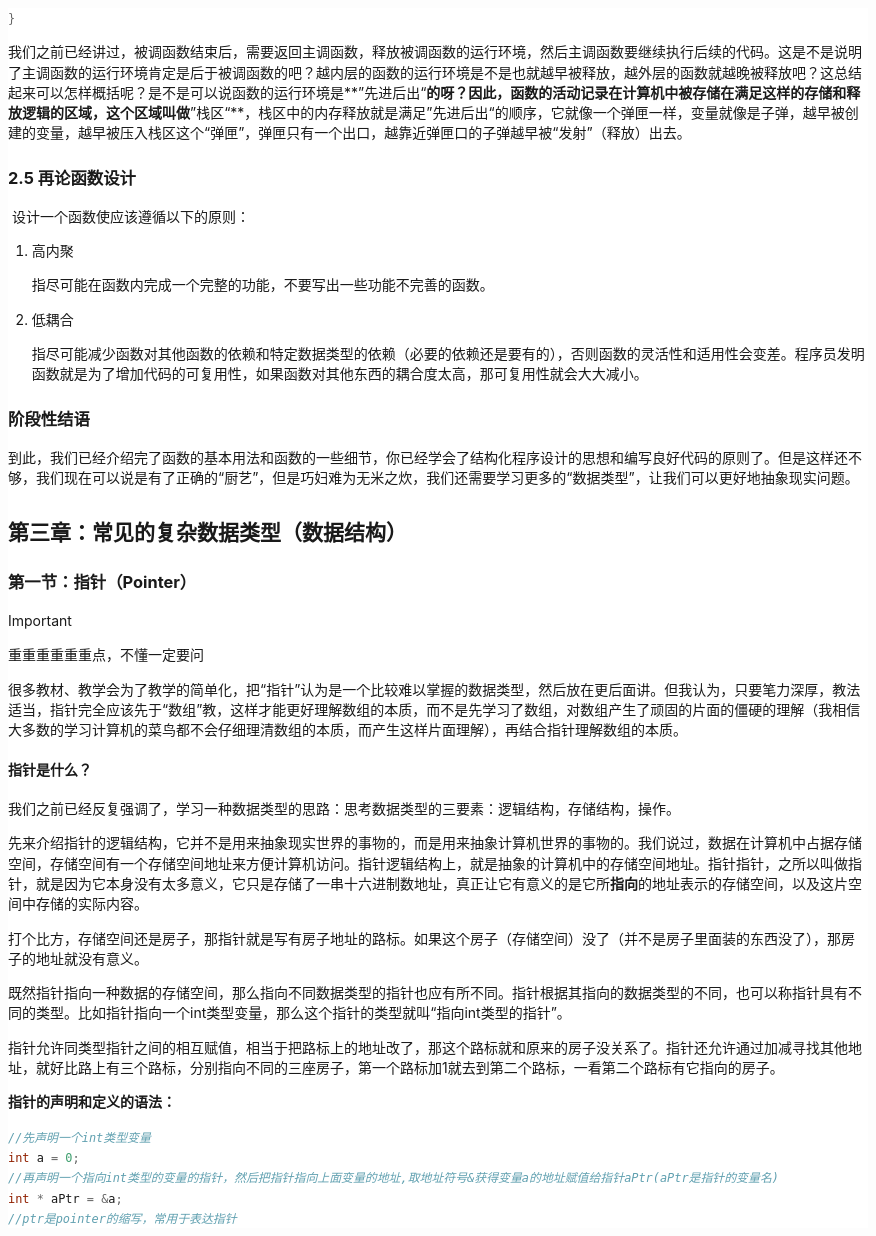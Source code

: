 ```c++
}
```

​	我们之前已经讲过，被调函数结束后，需要返回主调函数，释放被调函数的运行环境，然后主调函数要继续执行后续的代码。这是不是说明了主调函数的运行环境肯定是后于被调函数的吧？越内层的函数的运行环境是不是也就越早被释放，越外层的函数就越晚被释放吧？这总结起来可以怎样概括呢？是不是可以说函数的运行环境是**”先进后出“**的呀？因此，函数的活动记录在计算机中被存储在满足这样的存储和释放逻辑的区域，这个区域叫做**”栈区“**，栈区中的内存释放就是满足”先进后出“的顺序，它就像一个弹匣一样，变量就像是子弹，越早被创建的变量，越早被压入栈区这个“弹匣”，弹匣只有一个出口，越靠近弹匣口的子弹越早被“发射”（释放）出去。

### 2.5 再论函数设计

​	设计一个函数使应该遵循以下的原则：

1. 高内聚

   ​	指尽可能在函数内完成一个完整的功能，不要写出一些功能不完善的函数。

2. 低耦合

   ​	指尽可能减少函数对其他函数的依赖和特定数据类型的依赖（必要的依赖还是要有的），否则函数的灵活性和适用性会变差。程序员发明函数就是为了增加代码的可复用性，如果函数对其他东西的耦合度太高，那可复用性就会大大减小。

### 阶段性结语

​	到此，我们已经介绍完了函数的基本用法和函数的一些细节，你已经学会了结构化程序设计的思想和编写良好代码的原则了。但是这样还不够，我们现在可以说是有了正确的“厨艺”，但是巧妇难为无米之炊，我们还需要学习更多的“数据类型”，让我们可以更好地抽象现实问题。



## 第三章：常见的复杂数据类型（数据结构）

### 第一节：指针（Pointer）

> [!IMPORTANT]
>
> 重重重重重重点，不懂一定要问

​	很多教材、教学会为了教学的简单化，把“指针”认为是一个比较难以掌握的数据类型，然后放在更后面讲。但我认为，只要笔力深厚，教法适当，指针完全应该先于“数组”教，这样才能更好理解数组的本质，而不是先学习了数组，对数组产生了顽固的片面的僵硬的理解（我相信大多数的学习计算机的菜鸟都不会仔细理清数组的本质，而产生这样片面理解），再结合指针理解数组的本质。

#### 指针是什么？

​	我们之前已经反复强调了，学习一种数据类型的思路：思考数据类型的三要素：逻辑结构，存储结构，操作。

​	先来介绍指针的逻辑结构，它并不是用来抽象现实世界的事物的，而是用来抽象计算机世界的事物的。我们说过，数据在计算机中占据存储空间，存储空间有一个存储空间地址来方便计算机访问。指针逻辑结构上，就是抽象的计算机中的存储空间地址。指针指针，之所以叫做指针，就是因为它本身没有太多意义，它只是存储了一串十六进制数地址，真正让它有意义的是它所**指向**的地址表示的存储空间，以及这片空间中存储的实际内容。

​	打个比方，存储空间还是房子，那指针就是写有房子地址的路标。如果这个房子（存储空间）没了（并不是房子里面装的东西没了），那房子的地址就没有意义。

​	既然指针指向一种数据的存储空间，那么指向不同数据类型的指针也应有所不同。指针根据其指向的数据类型的不同，也可以称指针具有不同的类型。比如指针指向一个int类型变量，那么这个指针的类型就叫“指向int类型的指针”。

​	指针允许同类型指针之间的相互赋值，相当于把路标上的地址改了，那这个路标就和原来的房子没关系了。指针还允许通过加减寻找其他地址，就好比路上有三个路标，分别指向不同的三座房子，第一个路标加1就去到第二个路标，一看第二个路标有它指向的房子。

**指针的声明和定义的语法：**

```c++
//先声明一个int类型变量
int a = 0;
//再声明一个指向int类型的变量的指针，然后把指针指向上面变量的地址,取地址符号&获得变量a的地址赋值给指针aPtr(aPtr是指针的变量名)
int * aPtr = &a;
//ptr是pointer的缩写，常用于表达指针
```
